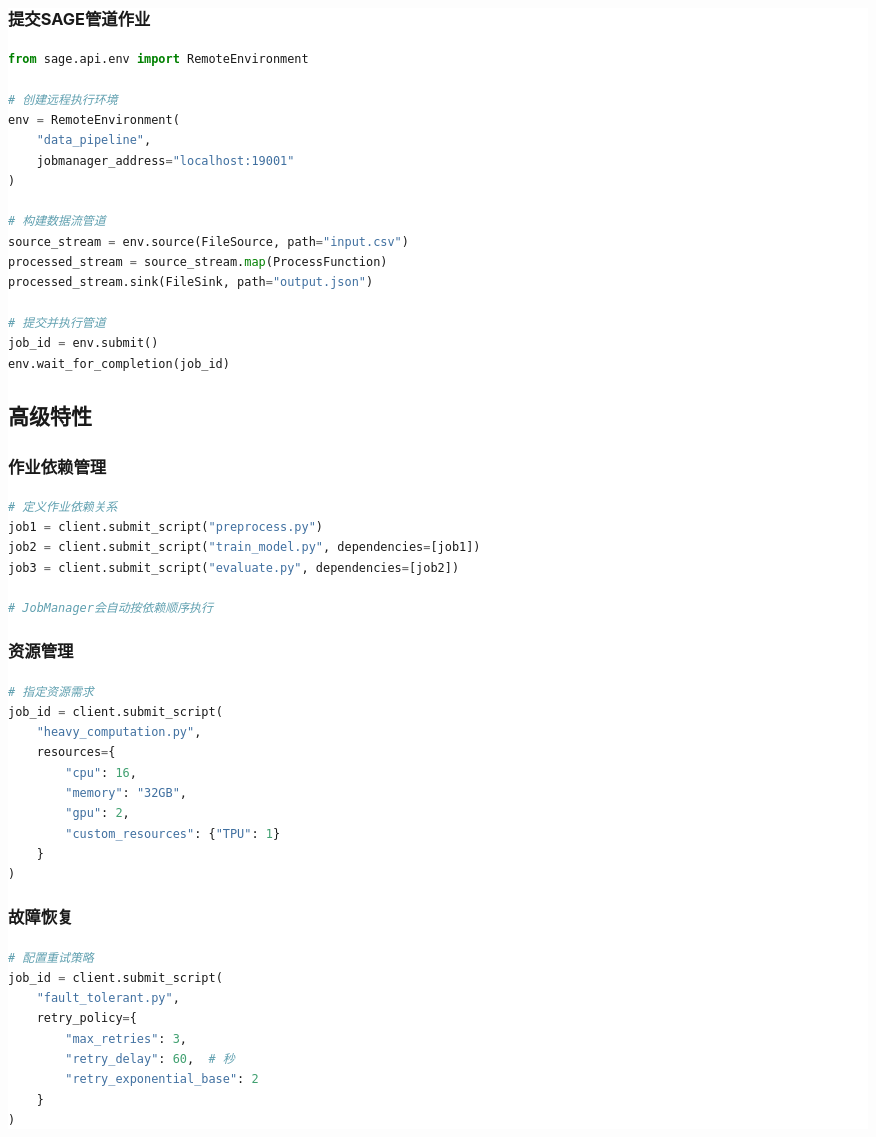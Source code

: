 ### 提交SAGE管道作业
```python
from sage.api.env import RemoteEnvironment

# 创建远程执行环境
env = RemoteEnvironment(
    "data_pipeline",
    jobmanager_address="localhost:19001"
)

# 构建数据流管道
source_stream = env.source(FileSource, path="input.csv")
processed_stream = source_stream.map(ProcessFunction)
processed_stream.sink(FileSink, path="output.json")

# 提交并执行管道
job_id = env.submit()
env.wait_for_completion(job_id)
```

## 高级特性

### 作业依赖管理
```python
# 定义作业依赖关系
job1 = client.submit_script("preprocess.py")
job2 = client.submit_script("train_model.py", dependencies=[job1])
job3 = client.submit_script("evaluate.py", dependencies=[job2])

# JobManager会自动按依赖顺序执行
```

### 资源管理
```python
# 指定资源需求
job_id = client.submit_script(
    "heavy_computation.py",
    resources={
        "cpu": 16,
        "memory": "32GB",
        "gpu": 2,
        "custom_resources": {"TPU": 1}
    }
)
```

### 故障恢复
```python
# 配置重试策略
job_id = client.submit_script(
    "fault_tolerant.py",
    retry_policy={
        "max_retries": 3,
        "retry_delay": 60,  # 秒
        "retry_exponential_base": 2
    }
)
```
